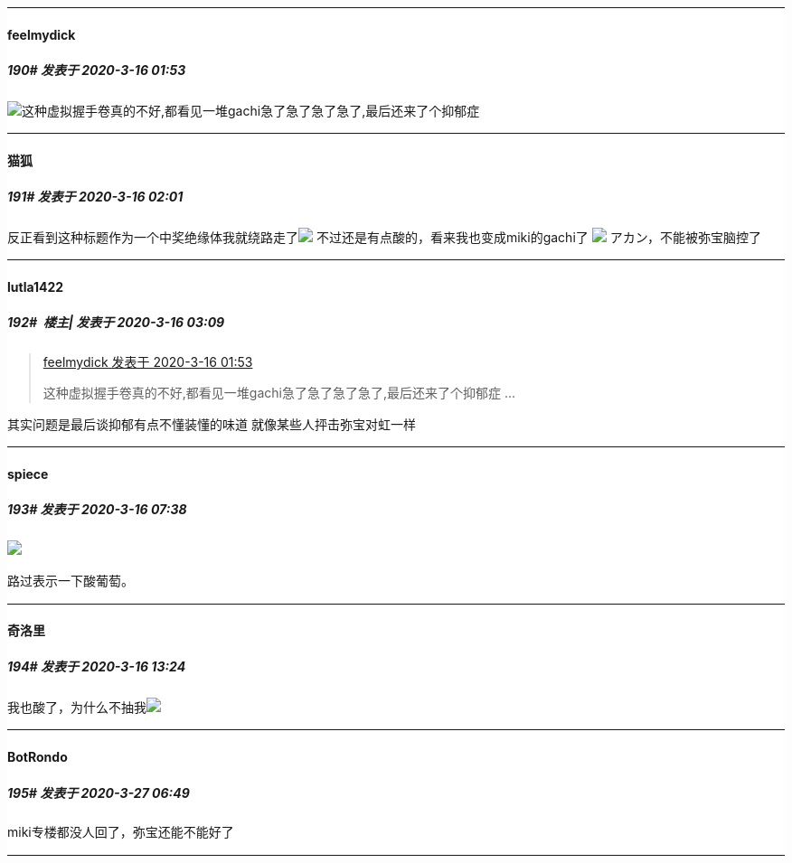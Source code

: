 *****

####  feelmydick  
##### 190#       发表于 2020-3-16 01:53

<img src="https://static.saraba1st.com/image/smiley/face2017/037.png" referrerpolicy="no-referrer">这种虚拟握手卷真的不好,都看见一堆gachi急了急了急了急了,最后还来了个抑郁症

*****

####  猫狐  
##### 191#       发表于 2020-3-16 02:01

反正看到这种标题作为一个中奖绝缘体我就绕路走了<img src="https://static.saraba1st.com/image/smiley/face2017/037.png" referrerpolicy="no-referrer">
不过还是有点酸的，看来我也变成miki的gachi了
<img src="https://static.saraba1st.com/image/smiley/face2017/185.png" referrerpolicy="no-referrer">
アカン，不能被弥宝脑控了

*****

####  lutla1422  
##### 192#         楼主| 发表于 2020-3-16 03:09

<blockquote><a href="httphttps://bbs.saraba1st.com/2b/forum.php?mod=redirect&amp;goto=findpost&amp;pid=46751573&amp;ptid=1914322" target="_blank">feelmydick 发表于 2020-3-16 01:53</a>

这种虚拟握手卷真的不好,都看见一堆gachi急了急了急了急了,最后还来了个抑郁症 ...</blockquote>
其实问题是最后谈抑郁有点不懂装懂的味道 就像某些人抨击弥宝对虹一样

*****

####  spiece  
##### 193#       发表于 2020-3-16 07:38

<img src="https://static.saraba1st.com/image/smiley/face2017/037.png" referrerpolicy="no-referrer">

路过表示一下酸葡萄。

*****

####  奇洛里  
##### 194#       发表于 2020-3-16 13:24

我也酸了，为什么不抽我<img src="https://static.saraba1st.com/image/smiley/face2017/135.png" referrerpolicy="no-referrer">

*****

####  BotRondo  
##### 195#       发表于 2020-3-27 06:49

miki专楼都没人回了，弥宝还能不能好了

*****
